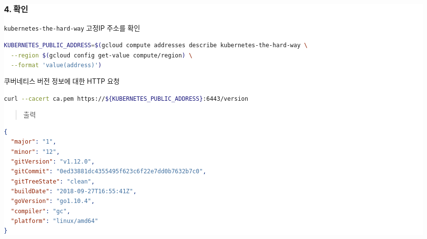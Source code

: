 

### 4. 확인

`kubernetes-the-hard-way` 고정IP 주소를 확인

```sh
KUBERNETES_PUBLIC_ADDRESS=$(gcloud compute addresses describe kubernetes-the-hard-way \
  --region $(gcloud config get-value compute/region) \
  --format 'value(address)')
```

쿠버네티스 버전 정보에 대한 HTTP 요청

```sh
curl --cacert ca.pem https://${KUBERNETES_PUBLIC_ADDRESS}:6443/version
```

> 출력

```json
{
  "major": "1",
  "minor": "12",
  "gitVersion": "v1.12.0",
  "gitCommit": "0ed33881dc4355495f623c6f22e7dd0b7632b7c0",
  "gitTreeState": "clean",
  "buildDate": "2018-09-27T16:55:41Z",
  "goVersion": "go1.10.4",
  "compiler": "gc",
  "platform": "linux/amd64"
}
```
